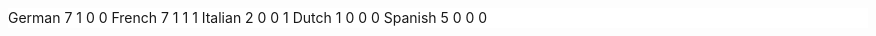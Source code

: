 <td>German</td>

<td style="text-align: center;">7</td>

<td style="text-align: center;">1</td>

<td style="text-align: center;">0</td>

<td style="text-align: center;">0</td>

</tr>

<tr>

<td>French</td>

<td style="text-align: center;">7</td>

<td style="text-align: center;">1</td>

<td style="text-align: center;">1</td>

<td style="text-align: center;">1</td>

</tr>

<tr>

<td>Italian</td>

<td style="text-align: center;">2</td>

<td style="text-align: center;">0</td>

<td style="text-align: center;">0</td>

<td style="text-align: center;">1</td>

</tr>

<tr>

<td>Dutch</td>

<td style="text-align: center;">1</td>

<td style="text-align: center;">0</td>

<td style="text-align: center;">0</td>

<td style="text-align: center;">0</td>

</tr>

<tr>

<td>Spanish</td>

<td style="text-align: center;">5</td>

<td style="text-align: center;">0</td>

<td style="text-align: center;">0</td>

<td style="text-align: center;">0</td>
